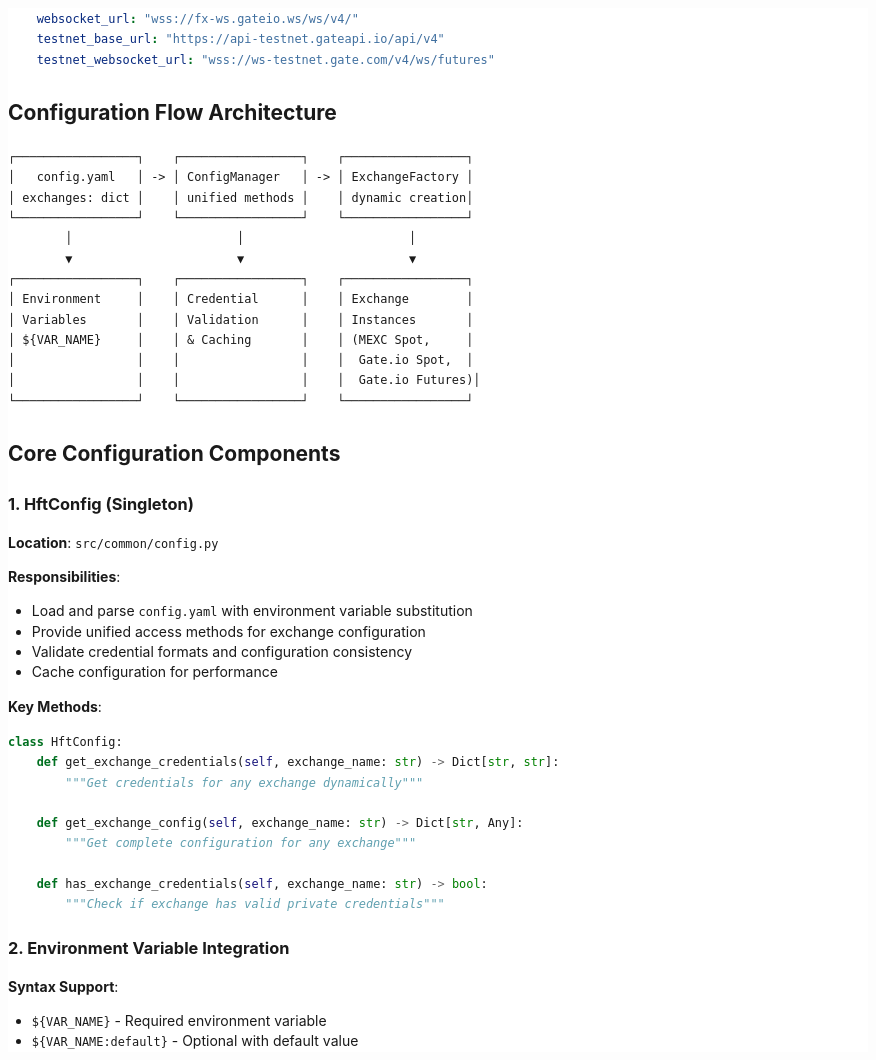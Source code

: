 ```yaml
    websocket_url: "wss://fx-ws.gateio.ws/ws/v4/"
    testnet_base_url: "https://api-testnet.gateapi.io/api/v4"
    testnet_websocket_url: "wss://ws-testnet.gate.com/v4/ws/futures"
```

## Configuration Flow Architecture

```
┌─────────────────┐    ┌─────────────────┐    ┌─────────────────┐
│   config.yaml   │ -> │ ConfigManager   │ -> │ ExchangeFactory │
│ exchanges: dict │    │ unified methods │    │ dynamic creation│
└─────────────────┘    └─────────────────┘    └─────────────────┘
        │                       │                       │
        ▼                       ▼                       ▼
┌─────────────────┐    ┌─────────────────┐    ┌─────────────────┐
│ Environment     │    │ Credential      │    │ Exchange        │
│ Variables       │    │ Validation      │    │ Instances       │
│ ${VAR_NAME}     │    │ & Caching       │    │ (MEXC Spot,     │
│                 │    │                 │    │  Gate.io Spot,  │
│                 │    │                 │    │  Gate.io Futures)│
└─────────────────┘    └─────────────────┘    └─────────────────┘
```

## Core Configuration Components

### 1. HftConfig (Singleton)

**Location**: `src/common/config.py`

**Responsibilities**:
- Load and parse `config.yaml` with environment variable substitution
- Provide unified access methods for exchange configuration
- Validate credential formats and configuration consistency
- Cache configuration for performance

**Key Methods**:
```python
class HftConfig:
    def get_exchange_credentials(self, exchange_name: str) -> Dict[str, str]:
        """Get credentials for any exchange dynamically"""
        
    def get_exchange_config(self, exchange_name: str) -> Dict[str, Any]:
        """Get complete configuration for any exchange"""
        
    def has_exchange_credentials(self, exchange_name: str) -> bool:
        """Check if exchange has valid private credentials"""
```

### 2. Environment Variable Integration

**Syntax Support**:
- `${VAR_NAME}` - Required environment variable
- `${VAR_NAME:default}` - Optional with default value
